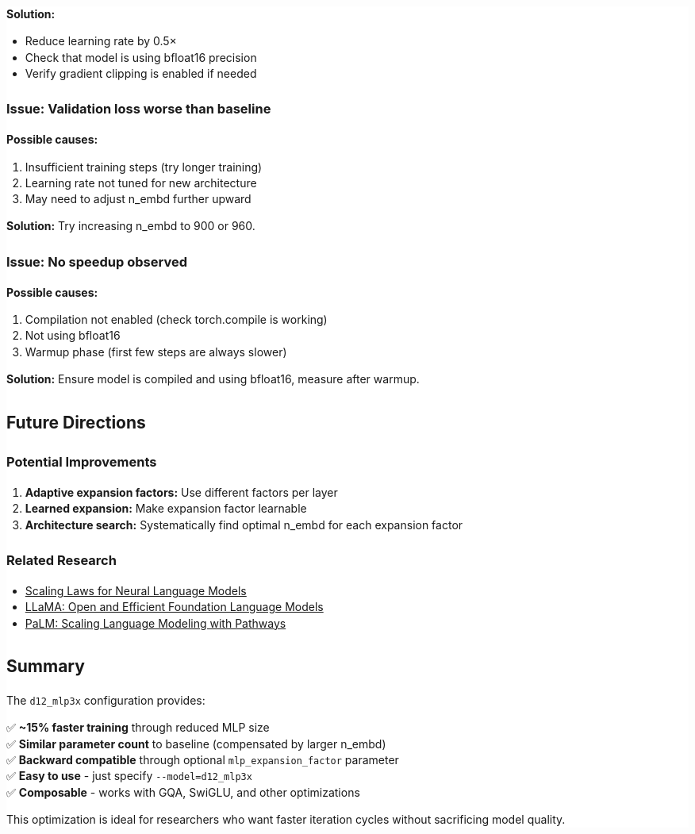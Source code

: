 **Solution:**
- Reduce learning rate by 0.5×
- Check that model is using bfloat16 precision
- Verify gradient clipping is enabled if needed

### Issue: Validation loss worse than baseline

**Possible causes:**
1. Insufficient training steps (try longer training)
2. Learning rate not tuned for new architecture
3. May need to adjust n_embd further upward

**Solution:** Try increasing n_embd to 900 or 960.

### Issue: No speedup observed

**Possible causes:**
1. Compilation not enabled (check torch.compile is working)
2. Not using bfloat16
3. Warmup phase (first few steps are always slower)

**Solution:** Ensure model is compiled and using bfloat16, measure after warmup.

## Future Directions

### Potential Improvements

1. **Adaptive expansion factors:** Use different factors per layer
2. **Learned expansion:** Make expansion factor learnable
3. **Architecture search:** Systematically find optimal n_embd for each expansion factor

### Related Research

- [Scaling Laws for Neural Language Models](https://arxiv.org/abs/2001.08361)
- [LLaMA: Open and Efficient Foundation Language Models](https://arxiv.org/abs/2302.13971)
- [PaLM: Scaling Language Modeling with Pathways](https://arxiv.org/abs/2204.02311)

## Summary

The `d12_mlp3x` configuration provides:

✅ **~15% faster training** through reduced MLP size  
✅ **Similar parameter count** to baseline (compensated by larger n_embd)  
✅ **Backward compatible** through optional `mlp_expansion_factor` parameter  
✅ **Easy to use** - just specify `--model=d12_mlp3x`  
✅ **Composable** - works with GQA, SwiGLU, and other optimizations  

This optimization is ideal for researchers who want faster iteration cycles without sacrificing model quality.

